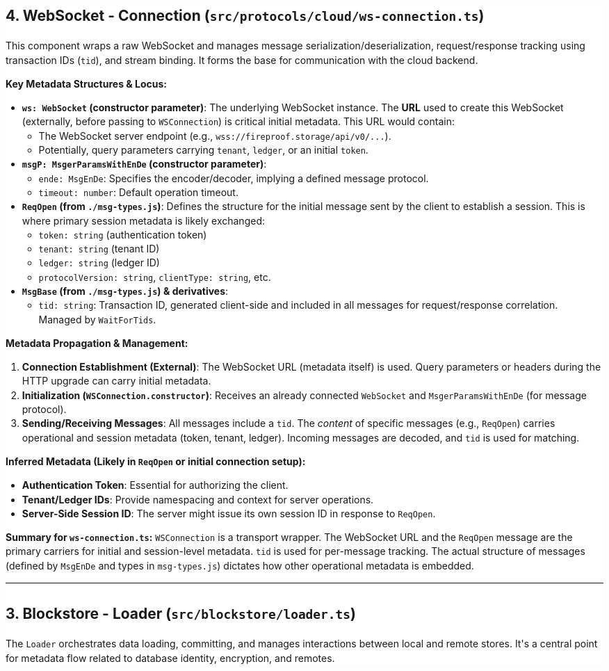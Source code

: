 
## 4. WebSocket - Connection (`src/protocols/cloud/ws-connection.ts`)

This component wraps a raw WebSocket and manages message serialization/deserialization, request/response tracking using transaction IDs (`tid`), and stream binding. It forms the base for communication with the cloud backend.

**Key Metadata Structures & Locus:**

*   **`ws: WebSocket` (constructor parameter)**: The underlying WebSocket instance. The **URL** used to create this WebSocket (externally, before passing to `WSConnection`) is critical initial metadata. This URL would contain:
    *   The WebSocket server endpoint (e.g., `wss://fireproof.storage/api/v0/...`).
    *   Potentially, query parameters carrying `tenant`, `ledger`, or an initial `token`.
*   **`msgP: MsgerParamsWithEnDe` (constructor parameter)**:
    *   `ende: MsgEnDe`: Specifies the encoder/decoder, implying a defined message protocol.
    *   `timeout: number`: Default operation timeout.
*   **`ReqOpen` (from `./msg-types.js`)**: Defines the structure for the initial message sent by the client to establish a session. This is where primary session metadata is likely exchanged:
    *   `token: string` (authentication token)
    *   `tenant: string` (tenant ID)
    *   `ledger: string` (ledger ID)
    *   `protocolVersion: string`, `clientType: string`, etc.
*   **`MsgBase` (from `./msg-types.js`) & derivatives**:
    *   `tid: string`: Transaction ID, generated client-side and included in all messages for request/response correlation. Managed by `WaitForTids`.

**Metadata Propagation & Management:**

1.  **Connection Establishment (External)**: The WebSocket URL (metadata itself) is used. Query parameters or headers during the HTTP upgrade can carry initial metadata.
2.  **Initialization (`WSConnection.constructor`)**: Receives an already connected `WebSocket` and `MsgerParamsWithEnDe` (for message protocol).
3.  **Sending/Receiving Messages**: All messages include a `tid`. The *content* of specific messages (e.g., `ReqOpen`) carries operational and session metadata (token, tenant, ledger). Incoming messages are decoded, and `tid` is used for matching.

**Inferred Metadata (Likely in `ReqOpen` or initial connection setup):**

*   **Authentication Token**: Essential for authorizing the client.
*   **Tenant/Ledger IDs**: Provide namespacing and context for server operations.
*   **Server-Side Session ID**: The server might issue its own session ID in response to `ReqOpen`.

**Summary for `ws-connection.ts`:** `WSConnection` is a transport wrapper. The WebSocket URL and the `ReqOpen` message are the primary carriers for initial and session-level metadata. `tid` is used for per-message tracking. The actual structure of messages (defined by `MsgEnDe` and types in `msg-types.js`) dictates how other operational metadata is embedded.

---

## 3. Blockstore - Loader (`src/blockstore/loader.ts`)

The `Loader` orchestrates data loading, committing, and manages interactions between local and remote stores. It's a central point for metadata flow related to database identity, encryption, and remotes.
